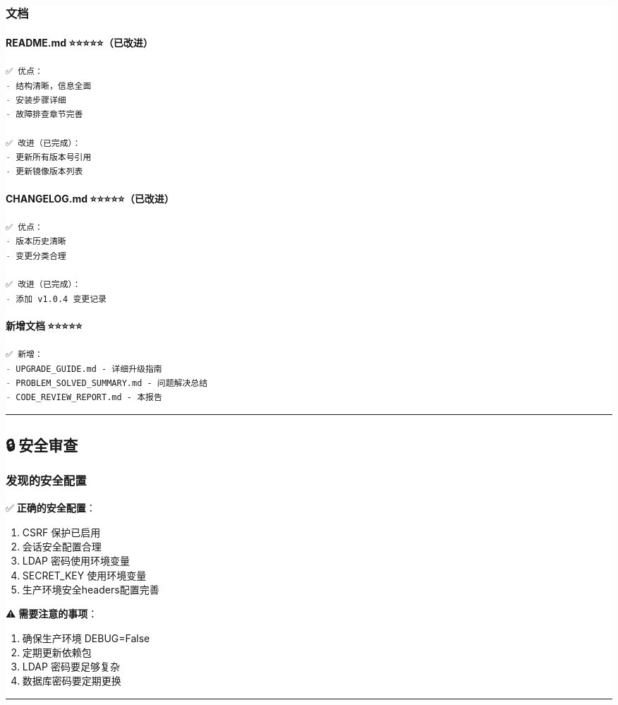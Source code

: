 
### 文档

#### README.md ⭐⭐⭐⭐⭐（已改进）
```markdown
✅ 优点：
- 结构清晰，信息全面
- 安装步骤详细
- 故障排查章节完善

✅ 改进（已完成）：
- 更新所有版本号引用
- 更新镜像版本列表
```

#### CHANGELOG.md ⭐⭐⭐⭐⭐（已改进）
```markdown
✅ 优点：
- 版本历史清晰
- 变更分类合理

✅ 改进（已完成）：
- 添加 v1.0.4 变更记录
```

#### 新增文档 ⭐⭐⭐⭐⭐
```markdown
✅ 新增：
- UPGRADE_GUIDE.md - 详细升级指南
- PROBLEM_SOLVED_SUMMARY.md - 问题解决总结
- CODE_REVIEW_REPORT.md - 本报告
```

---

## 🔒 安全审查

### 发现的安全配置

✅ **正确的安全配置**：
1. CSRF 保护已启用
2. 会话安全配置合理
3. LDAP 密码使用环境变量
4. SECRET_KEY 使用环境变量
5. 生产环境安全headers配置完善

⚠️ **需要注意的事项**：
1. 确保生产环境 DEBUG=False
2. 定期更新依赖包
3. LDAP 密码要足够复杂
4. 数据库密码要定期更换

---

